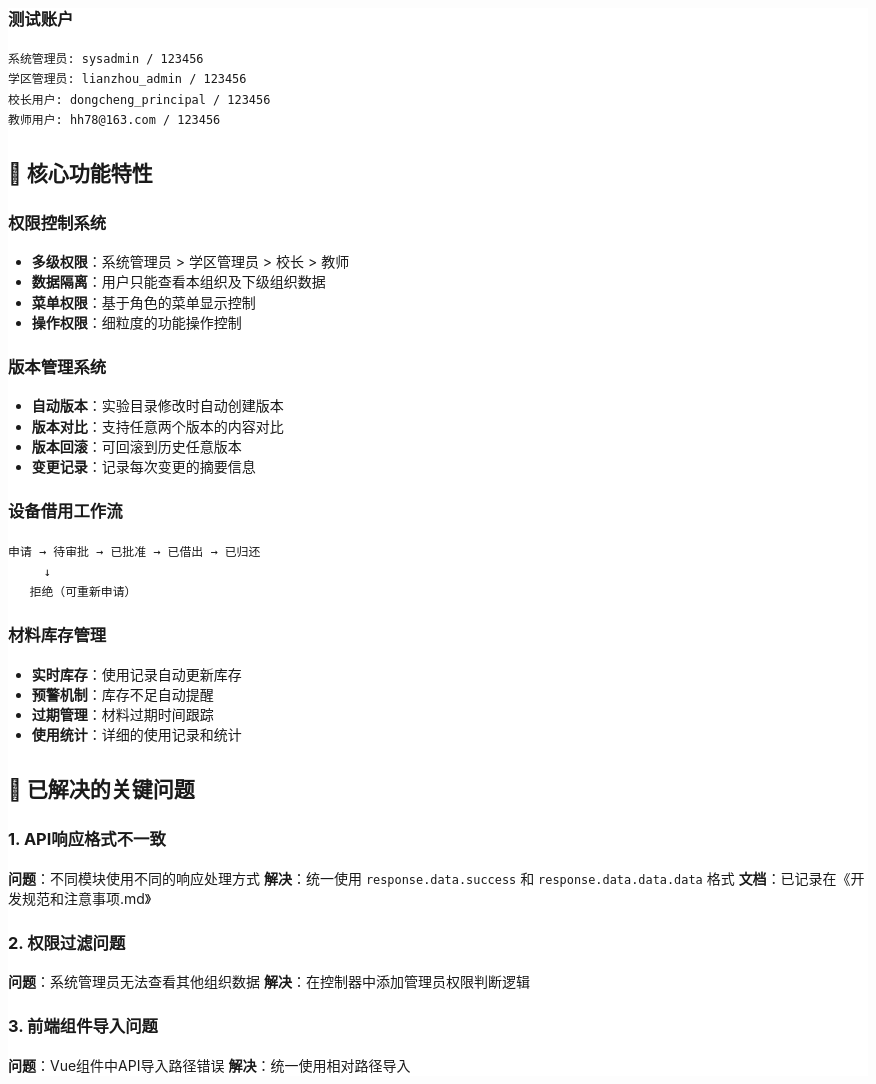 ### 测试账户
```
系统管理员: sysadmin / 123456
学区管理员: lianzhou_admin / 123456  
校长用户: dongcheng_principal / 123456
教师用户: hh78@163.com / 123456
```

## 🔧 核心功能特性

### 权限控制系统
- **多级权限**：系统管理员 > 学区管理员 > 校长 > 教师
- **数据隔离**：用户只能查看本组织及下级组织数据
- **菜单权限**：基于角色的菜单显示控制
- **操作权限**：细粒度的功能操作控制

### 版本管理系统
- **自动版本**：实验目录修改时自动创建版本
- **版本对比**：支持任意两个版本的内容对比
- **版本回滚**：可回滚到历史任意版本
- **变更记录**：记录每次变更的摘要信息

### 设备借用工作流
```
申请 → 待审批 → 已批准 → 已借出 → 已归还
     ↓
   拒绝（可重新申请）
```

### 材料库存管理
- **实时库存**：使用记录自动更新库存
- **预警机制**：库存不足自动提醒
- **过期管理**：材料过期时间跟踪
- **使用统计**：详细的使用记录和统计

## 🚨 已解决的关键问题

### 1. API响应格式不一致
**问题**：不同模块使用不同的响应处理方式
**解决**：统一使用 `response.data.success` 和 `response.data.data.data` 格式
**文档**：已记录在《开发规范和注意事项.md》

### 2. 权限过滤问题
**问题**：系统管理员无法查看其他组织数据
**解决**：在控制器中添加管理员权限判断逻辑

### 3. 前端组件导入问题
**问题**：Vue组件中API导入路径错误
**解决**：统一使用相对路径导入
